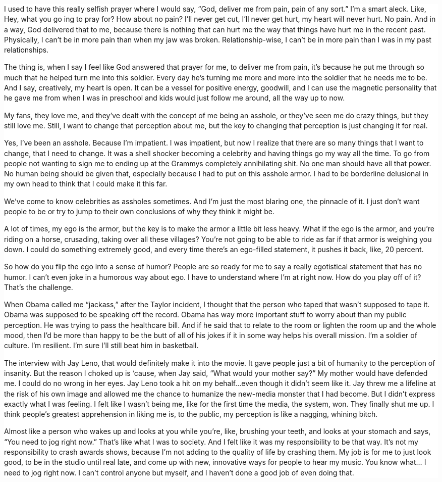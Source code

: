 I used to have this really selfish prayer where I would say, “God, deliver me from pain, pain of any sort.” I’m a smart aleck. Like, Hey, what you go ing to pray for? How about no pain? I’ll never get cut, I’ll never get hurt, my heart will never hurt. No pain. And in a way, God delivered that to me, because there is nothing that can hurt me the way that things have hurt me in the recent past. Physically, I can’t be in more pain than when my jaw was broken. Relationship-wise, I can’t be in more pain than I was in my past relationships.

The thing is, when I say I feel like God answered that prayer for me, to deliver me from pain, it’s because he put me through so much that he helped turn me into this soldier. Every day he’s turning me more and more into the soldier that he needs me to be. And I say, creatively, my heart is open. It can be a vessel for positive energy, goodwill, and I can use the magnetic personality that he gave me from when I was in preschool and kids would just follow me around, all the way up to now.

My fans, they love me, and they’ve dealt with the concept of me being an asshole, or they’ve seen me do crazy things, but they still love me. Still, I want to change that perception about me, but the key to changing that perception is just changing it for real.

Yes, I’ve been an asshole. Because I’m impatient. I was impatient, but now I realize that there are so many things that I want to change, that I need to change. It was a shell shocker becoming a celebrity and having things go my way all the time. To go from people not wanting to sign me to ending up at the Grammys completely annihilating shit. No one man should have all that power. No human being should be given that, especially because I had to put on this asshole armor. I had to be borderline delusional in my own head to think that I could make it this far.

We’ve come to know celebrities as assholes sometimes. And I’m just the most blaring one, the pinnacle of it. I just don’t want people to be or try to jump to their own conclusions of why they think it might be.

A lot of times, my ego is the armor, but the key is to make the armor a little bit less heavy. What if the ego is the armor, and you’re riding on a horse, crusading, taking over all these villages? You’re not going to be able to ride as far if that armor is weighing you down. I could do something extremely good, and every time there’s an ego-filled statement, it pushes it back, like, 20 percent.

So how do you flip the ego into a sense of humor? People are so ready for me to say a really egotistical statement that has no humor. I can’t even joke in a humorous way about ego. I have to understand where I’m at right now. How do you play off of it? That’s the challenge.

When Obama called me “jackass,” after the Taylor incident, I thought that the person who taped that wasn’t supposed to tape it. Obama was supposed to be speaking off the record. Obama has way more important stuff to worry about than my public perception. He was trying to pass the healthcare bill. And if he said that to relate to the room or lighten the room up and the whole mood, then I’d be more than happy to be the butt of all of his jokes if it in some way helps his overall mission. I’m a soldier of culture. I’m resilient. I’m sure I’ll still beat him in basketball.

The interview with Jay Leno, that would definitely make it into the movie. It gave people just a bit of humanity to the perception of insanity. But the reason I choked up is ‘cause, when Jay said, “What would your mother say?” My mother would have defended me. I could do no wrong in her eyes. Jay Leno took a hit on my behalf…even though it didn’t seem like it. Jay threw me a lifeline at the risk of his own image and allowed me the chance to  humanize the new-media monster that I had become. But I didn’t express exactly what I was feeling. I felt like I wasn’t being me, like for the first time the media, the system, won. They finally shut me up. I think people’s greatest apprehension in liking me is, to the public, my perception is like a nagging, whining bitch.

Almost like a person who wakes up and looks at you while you’re, like, brushing your teeth, and looks at your stomach and says, “You need to jog right now.” That’s like what I was to society. And I felt like it was my responsibility to be that way. It’s not my responsibility to crash awards shows, because I’m not adding to the quality of life by crashing them. My job is for me to just look good, to be in the studio until real late, and come up with new, innovative ways for people to hear my music. You know what… I need to jog right now. I can’t control anyone but myself, and I haven’t done a good job of even doing that.
